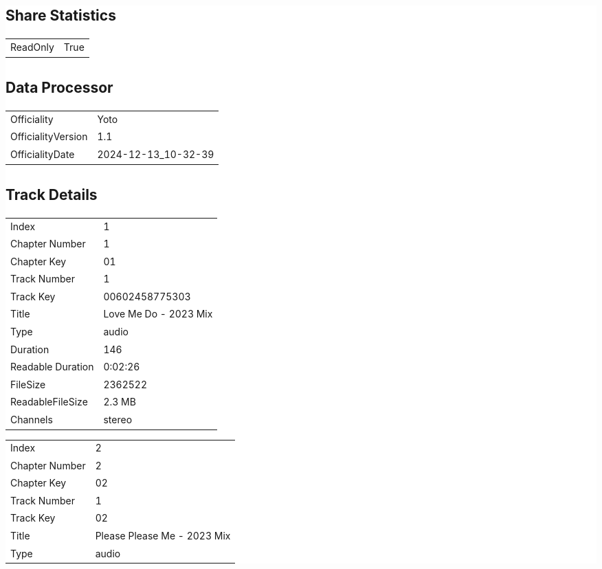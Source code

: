
## Share Statistics

|  |  |
| - | - |
| ReadOnly | True |


## Data Processor

|  |  |
| - | - |
| Officiality | Yoto
| OfficialityVersion | 1.1
| OfficialityDate | 2024-12-13_10-32-39


## Track Details

|  |  |
| - | - |
| Index | 1 |
| Chapter Number | 1 |
| Chapter Key | 01 |
| Track Number | 1 |
| Track Key | 00602458775303 |
| Title | Love Me Do - 2023 Mix |
| Type | audio |
| Duration | 146 |
| Readable Duration | 0:02:26 |
| FileSize | 2362522 |
| ReadableFileSize | 2.3 MB |
| Channels | stereo |

|  |  |
| - | - |
| Index | 2 |
| Chapter Number | 2 |
| Chapter Key | 02 |
| Track Number | 1 |
| Track Key | 02 |
| Title | Please Please Me - 2023 Mix |
| Type | audio |
